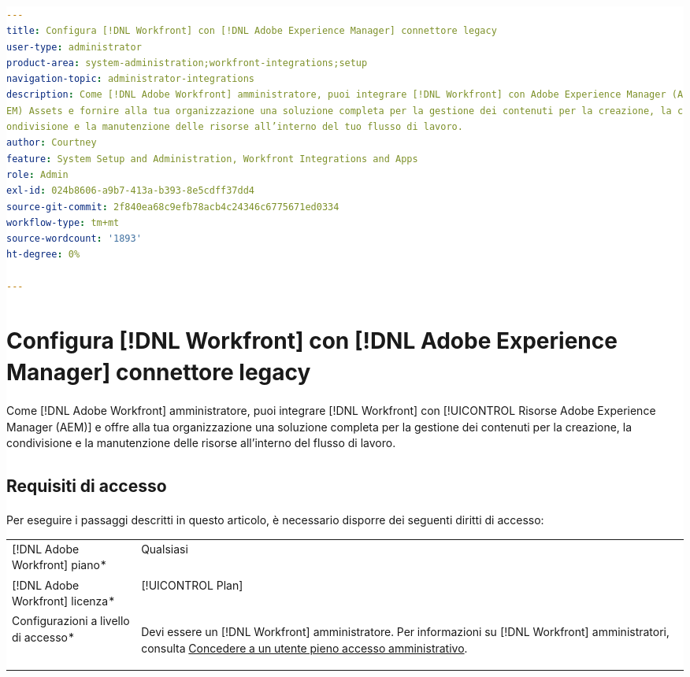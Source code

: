 ```yaml
---
title: Configura [!DNL Workfront] con [!DNL Adobe Experience Manager] connettore legacy
user-type: administrator
product-area: system-administration;workfront-integrations;setup
navigation-topic: administrator-integrations
description: Come [!DNL Adobe Workfront] amministratore, puoi integrare [!DNL Workfront] con Adobe Experience Manager (AEM) Assets e fornire alla tua organizzazione una soluzione completa per la gestione dei contenuti per la creazione, la condivisione e la manutenzione delle risorse all’interno del tuo flusso di lavoro.
author: Courtney
feature: System Setup and Administration, Workfront Integrations and Apps
role: Admin
exl-id: 024b8606-a9b7-413a-b393-8e5cdff37dd4
source-git-commit: 2f840ea68c9efb78acb4c24346c6775671ed0334
workflow-type: tm+mt
source-wordcount: '1893'
ht-degree: 0%

---
```


# Configura [!DNL Workfront] con [!DNL Adobe Experience Manager] connettore legacy

Come [!DNL Adobe Workfront] amministratore, puoi integrare [!DNL Workfront] con [!UICONTROL Risorse Adobe Experience Manager (AEM)] e offre alla tua organizzazione una soluzione completa per la gestione dei contenuti per la creazione, la condivisione e la manutenzione delle risorse all’interno del flusso di lavoro.

## Requisiti di accesso

Per eseguire i passaggi descritti in questo articolo, è necessario disporre dei seguenti diritti di accesso:

<table style="table-layout:auto"> 
 <col> 
 <col> 
 <tbody> 
  <tr> 
   <td role="rowheader">[!DNL Adobe Workfront] piano*</td> 
   <td>Qualsiasi</td> 
  </tr> 
  <tr> 
   <td role="rowheader">[!DNL Adobe Workfront] licenza*</td> 
   <td>[!UICONTROL Plan]</td> 
  </tr> 
  <tr> 
   <td role="rowheader">Configurazioni a livello di accesso*</td> 
   <td> <p>Devi essere un [!DNL Workfront] amministratore. Per informazioni su [!DNL Workfront] amministratori, consulta <a href="../../administration-and-setup/add-users/configure-and-grant-access/grant-a-user-full-administrative-access.md" class="MCXref xref">Concedere a un utente pieno accesso amministrativo</a>.</p> </td> 
  </tr> 
 </tbody> 
</table>
